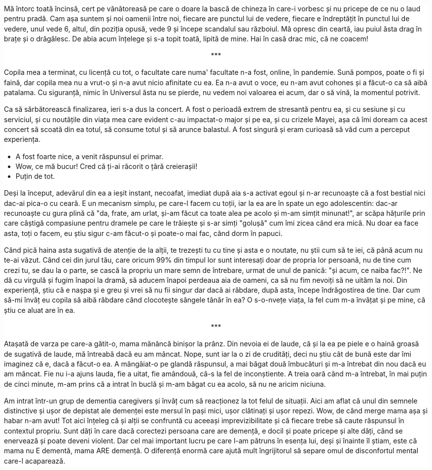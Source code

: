 Mă întorc toată încinsă, cert pe vânătoreasă pe care o doare la bască de chineza în care-i vorbesc și nu pricepe de ce nu o laud pentru pradă. Cam așa suntem și noi oamenii între noi, fiecare are punctul lui de vedere, fiecare e îndreptățit în punctul lui de vedere, unul vede 6, altul, din poziția opusă, vede 9 și începe scandalul sau războiul. Mă opresc din ceartă, iau puiul ăsta drag în brațe și o drăgălesc. De abia acum înțelege și s-a topit toată, lipită de mine. Hai în casă drac mic, că ne coacem!

<p style="text-align: center;">***</p>

Copila mea a terminat, cu licență cu tot, o facultate care numa' facultate n-a fost, online, în pandemie. Sună pompos, poate o fi și faină, dar copila mea nu a vrut-o și n-a avut nicio afinitate cu ea. Ea n-a avut o voce, eu n-am avut cohones și a făcut-o ca să aibă patalama. Cu siguranță, nimic în Universul ăsta nu se pierde, nu vedem noi valoarea ei acum, dar o să vină, la momentul potrivit.

Ca să sărbătorească finalizarea, ieri s-a dus la concert. A fost o perioadă extrem de stresantă pentru ea, și cu sesiune și cu serviciul, și cu noutățile din viața mea care evident c-au impactat-o major și pe ea, și cu crizele Mayei, așa că îmi doream ca acest concert să scoată din ea totul, să consume totul și să arunce balastul. A fost singură și eram curioasă să văd cum a perceput experiența.

-   A fost foarte nice, a venit răspunsul ei primar.
-   Wow, ce mă bucur! Cred că ți-ai răcorit o țâră creierașii!
-   Puțin de tot.

Deși la început, adevărul din ea a ieșit instant, necoafat, imediat după aia s-a activat egoul și n-ar recunoaște că a fost bestial nici dac-ai pica-o cu ceară. E un mecanism simplu, pe care-l facem cu toții, iar la ea are în spate un ego adolescentin: dac-ar recunoaște cu gura plină că "da, frate, am urlat, și-am făcut ca toate alea pe acolo și m-am simțit minunat!", ar scăpa hățurile prin care câștigă compasiune pentru dramele pe care le trăiește și s-ar simți "golușă" cum îmi zicea când era mică. Nu doar ea face asta, toți o facem, eu știu sigur c-am făcut-o și poate-o mai fac, când dorm în papuci.

Când pică haina asta sugativă de atenție de la alții, te trezești tu cu tine și asta e o noutate, nu știi cum să te iei, că până acum nu te-ai văzut. Când cei din jurul tău, care oricum 99% din timpul lor sunt interesați doar de propria lor persoană, nu de tine cum crezi tu, se dau la o parte, se cască la propriu un mare semn de întrebare, urmat de unul de panică: "și acum, ce naiba fac?!". Ne dă cu virgulă și fugim înapoi la dramă, să aducem înapoi perdeaua aia de oameni, ca să nu fim nevoiți să ne uităm la noi. Din experiență, știu că e nașpa și e greu și vrei să nu fii singur dar dacă ai răbdare, după asta, începe îndrăgostirea de tine. Dar cum să-mi învăț eu copila să aibă răbdare când clocotește sângele tânăr în ea? O s-o-nvețe viața, la fel cum m-a învățat și pe mine, că știu ce aluat are în ea.

<p style="text-align: center;">***</p>

Atașată de varza pe care-a gătit-o, mama mănâncă binișor la prânz. Din nevoia ei de laude, că și la ea pe piele e o haină groasă de sugativă de laude, mă întreabă dacă eu am mâncat. Nope, sunt iar la o zi de crudități, deci nu știu cât de bună este dar îmi imaginez că e, dacă a făcut-o ea. A mângâiat-o pe glandă răspunsul, a mai băgat două îmbucături și m-a întrebat din nou dacă eu am mâncat. Fie nu i-a ajuns lauda, fie a uitat, fie amândouă, că-s la fel de inconștiente. A treia oară când m-a întrebat, în mai puțin de cinci minute, m-am prins că a intrat în buclă și m-am băgat cu ea acolo, să nu ne aricim niciuna.

Am intrat într-un grup de dementia caregivers și învăț cum să reacționez la tot felul de situații. Aici am aflat că unul din semnele distinctive și ușor de depistat ale demenței este mersul în pași mici, ușor clătinați și ușor repezi. Wow, de când merge mama așa și habar n-am avut! Tot aici înțeleg că și alții se confruntă cu aceeași imprevizibilitate și că fiecare trebe să caute răspunsul în contextul propriu. Sunt dăți în care dacă corectezi persoana care are demență, e docil și poate pricepe și alte dăți, când se enervează și poate deveni violent. Dar cel mai important lucru pe care l-am pătruns în esența lui, deși și înainte îl știam, este că mama nu E dementă, mama ARE demență. O diferență enormă care ajută mult îngrijitorul să separe omul de disconfortul mental care-l acaparează.
